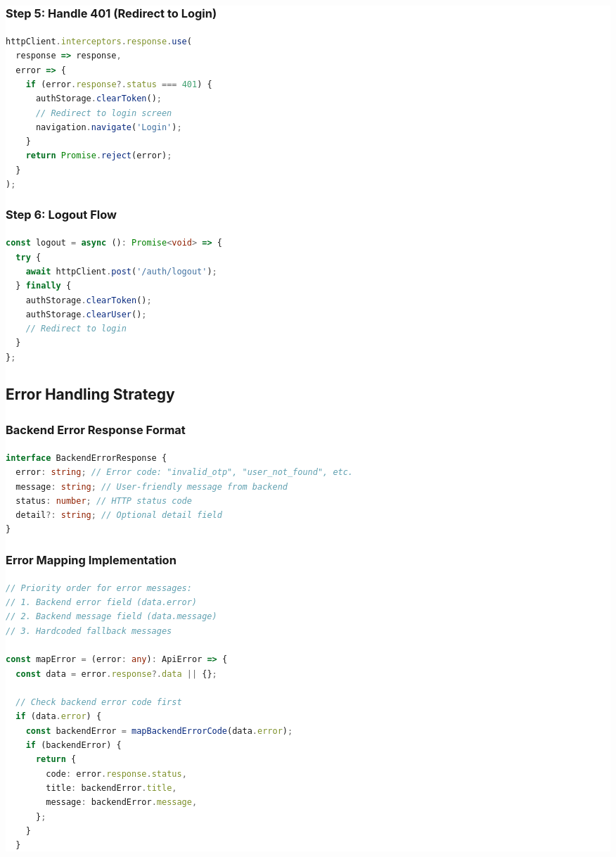 ### Step 5: Handle 401 (Redirect to Login)

```typescript
httpClient.interceptors.response.use(
  response => response,
  error => {
    if (error.response?.status === 401) {
      authStorage.clearToken();
      // Redirect to login screen
      navigation.navigate('Login');
    }
    return Promise.reject(error);
  }
);
```

### Step 6: Logout Flow

```typescript
const logout = async (): Promise<void> => {
  try {
    await httpClient.post('/auth/logout');
  } finally {
    authStorage.clearToken();
    authStorage.clearUser();
    // Redirect to login
  }
};
```

## Error Handling Strategy

### Backend Error Response Format

```typescript
interface BackendErrorResponse {
  error: string; // Error code: "invalid_otp", "user_not_found", etc.
  message: string; // User-friendly message from backend
  status: number; // HTTP status code
  detail?: string; // Optional detail field
}
```

### Error Mapping Implementation

```typescript
// Priority order for error messages:
// 1. Backend error field (data.error)
// 2. Backend message field (data.message)
// 3. Hardcoded fallback messages

const mapError = (error: any): ApiError => {
  const data = error.response?.data || {};

  // Check backend error code first
  if (data.error) {
    const backendError = mapBackendErrorCode(data.error);
    if (backendError) {
      return {
        code: error.response.status,
        title: backendError.title,
        message: backendError.message,
      };
    }
  }
```